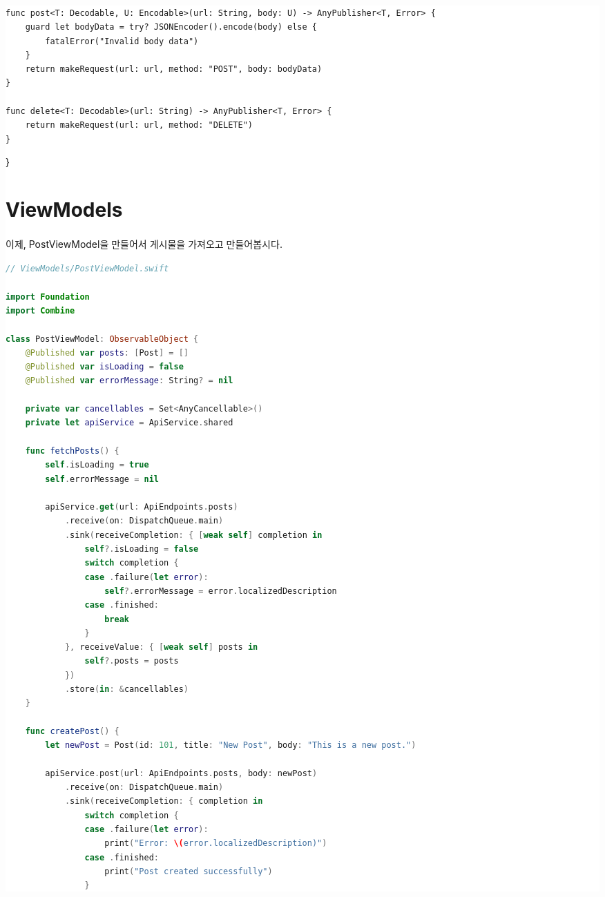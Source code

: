     func post<T: Decodable, U: Encodable>(url: String, body: U) -> AnyPublisher<T, Error> {
        guard let bodyData = try? JSONEncoder().encode(body) else {
            fatalError("Invalid body data")
        }
        return makeRequest(url: url, method: "POST", body: bodyData)
    }

    func delete<T: Decodable>(url: String) -> AnyPublisher<T, Error> {
        return makeRequest(url: url, method: "DELETE")
    }

}

# ViewModels

이제, PostViewModel을 만들어서 게시물을 가져오고 만들어봅시다.

<div class="content-ad"></div>

```swift
// ViewModels/PostViewModel.swift

import Foundation
import Combine

class PostViewModel: ObservableObject {
    @Published var posts: [Post] = []
    @Published var isLoading = false
    @Published var errorMessage: String? = nil

    private var cancellables = Set<AnyCancellable>()
    private let apiService = ApiService.shared

    func fetchPosts() {
        self.isLoading = true
        self.errorMessage = nil

        apiService.get(url: ApiEndpoints.posts)
            .receive(on: DispatchQueue.main)
            .sink(receiveCompletion: { [weak self] completion in
                self?.isLoading = false
                switch completion {
                case .failure(let error):
                    self?.errorMessage = error.localizedDescription
                case .finished:
                    break
                }
            }, receiveValue: { [weak self] posts in
                self?.posts = posts
            })
            .store(in: &cancellables)
    }

    func createPost() {
        let newPost = Post(id: 101, title: "New Post", body: "This is a new post.")

        apiService.post(url: ApiEndpoints.posts, body: newPost)
            .receive(on: DispatchQueue.main)
            .sink(receiveCompletion: { completion in
                switch completion {
                case .failure(let error):
                    print("Error: \(error.localizedDescription)")
                case .finished:
                    print("Post created successfully")
                }
```